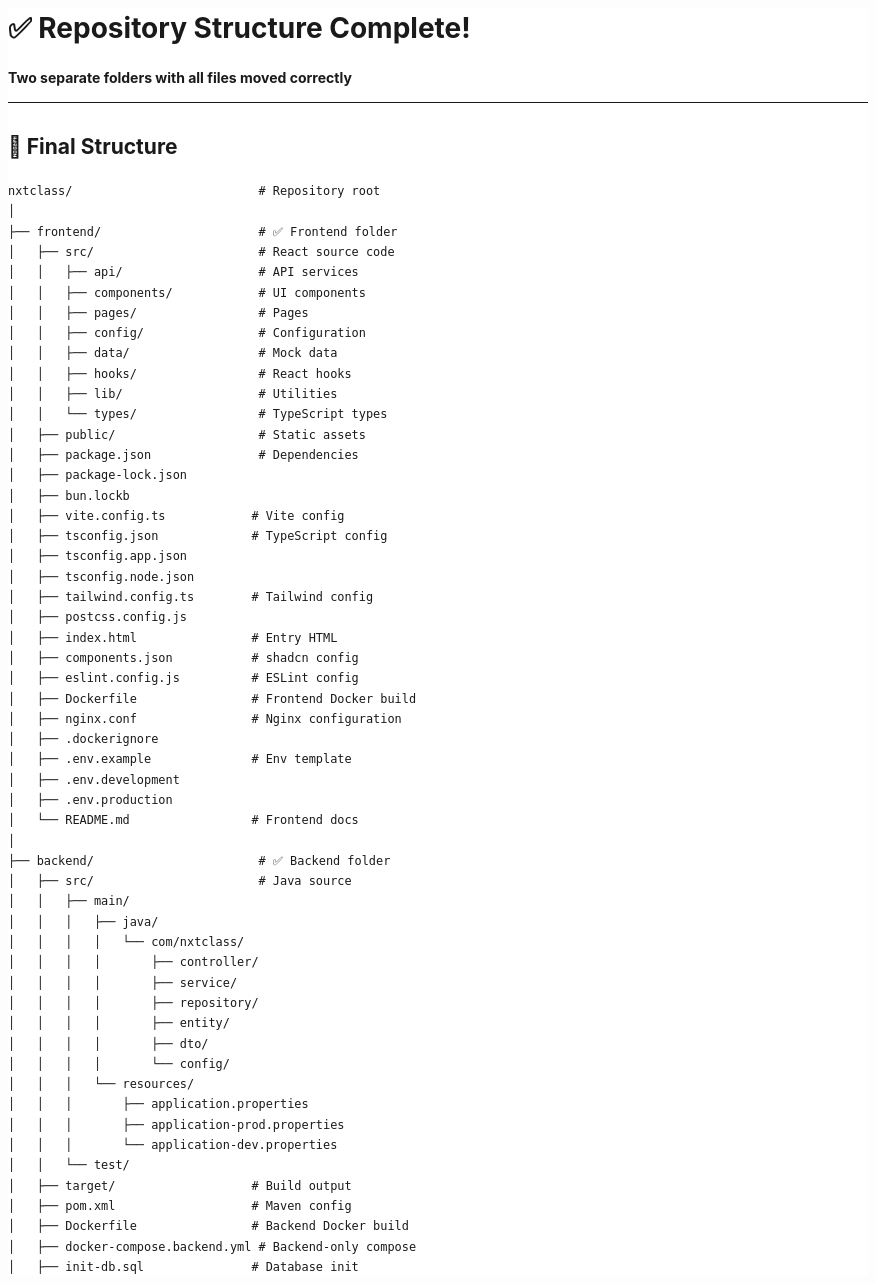 # ✅ Repository Structure Complete!

**Two separate folders with all files moved correctly**

---

## 📁 Final Structure

```
nxtclass/                          # Repository root
│
├── frontend/                      # ✅ Frontend folder
│   ├── src/                       # React source code
│   │   ├── api/                   # API services
│   │   ├── components/            # UI components
│   │   ├── pages/                 # Pages
│   │   ├── config/                # Configuration
│   │   ├── data/                  # Mock data
│   │   ├── hooks/                 # React hooks
│   │   ├── lib/                   # Utilities
│   │   └── types/                 # TypeScript types
│   ├── public/                    # Static assets
│   ├── package.json               # Dependencies
│   ├── package-lock.json
│   ├── bun.lockb
│   ├── vite.config.ts            # Vite config
│   ├── tsconfig.json             # TypeScript config
│   ├── tsconfig.app.json
│   ├── tsconfig.node.json
│   ├── tailwind.config.ts        # Tailwind config
│   ├── postcss.config.js
│   ├── index.html                # Entry HTML
│   ├── components.json           # shadcn config
│   ├── eslint.config.js          # ESLint config
│   ├── Dockerfile                # Frontend Docker build
│   ├── nginx.conf                # Nginx configuration
│   ├── .dockerignore
│   ├── .env.example              # Env template
│   ├── .env.development
│   ├── .env.production
│   └── README.md                 # Frontend docs
│
├── backend/                       # ✅ Backend folder
│   ├── src/                       # Java source
│   │   ├── main/
│   │   │   ├── java/
│   │   │   │   └── com/nxtclass/
│   │   │   │       ├── controller/
│   │   │   │       ├── service/
│   │   │   │       ├── repository/
│   │   │   │       ├── entity/
│   │   │   │       ├── dto/
│   │   │   │       └── config/
│   │   │   └── resources/
│   │   │       ├── application.properties
│   │   │       ├── application-prod.properties
│   │   │       └── application-dev.properties
│   │   └── test/
│   ├── target/                   # Build output
│   ├── pom.xml                   # Maven config
│   ├── Dockerfile                # Backend Docker build
│   ├── docker-compose.backend.yml # Backend-only compose
│   ├── init-db.sql               # Database init
```